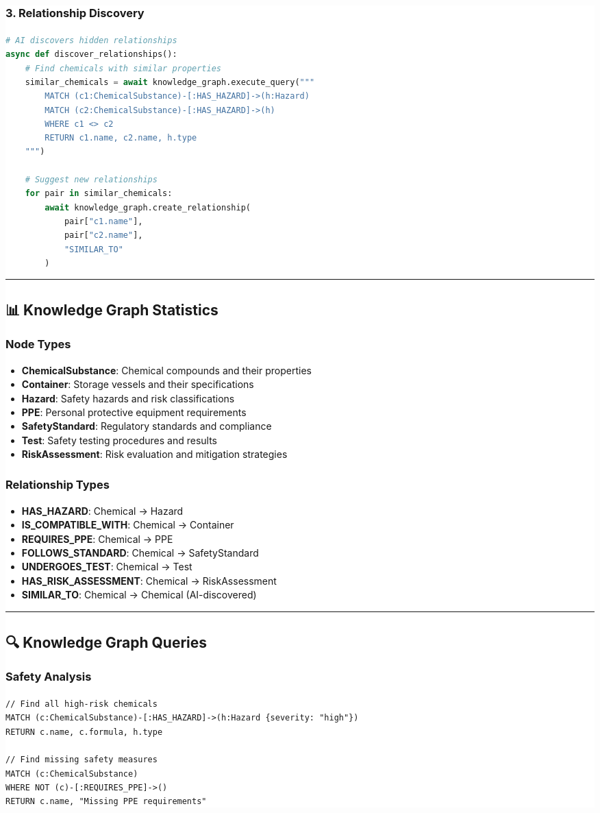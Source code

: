 ### **3. Relationship Discovery**
```python
# AI discovers hidden relationships
async def discover_relationships():
    # Find chemicals with similar properties
    similar_chemicals = await knowledge_graph.execute_query("""
        MATCH (c1:ChemicalSubstance)-[:HAS_HAZARD]->(h:Hazard)
        MATCH (c2:ChemicalSubstance)-[:HAS_HAZARD]->(h)
        WHERE c1 <> c2
        RETURN c1.name, c2.name, h.type
    """)
    
    # Suggest new relationships
    for pair in similar_chemicals:
        await knowledge_graph.create_relationship(
            pair["c1.name"], 
            pair["c2.name"], 
            "SIMILAR_TO"
        )
```

---

## **📊 Knowledge Graph Statistics**

### **Node Types**
- **ChemicalSubstance**: Chemical compounds and their properties
- **Container**: Storage vessels and their specifications
- **Hazard**: Safety hazards and risk classifications
- **PPE**: Personal protective equipment requirements
- **SafetyStandard**: Regulatory standards and compliance
- **Test**: Safety testing procedures and results
- **RiskAssessment**: Risk evaluation and mitigation strategies

### **Relationship Types**
- **HAS_HAZARD**: Chemical → Hazard
- **IS_COMPATIBLE_WITH**: Chemical → Container
- **REQUIRES_PPE**: Chemical → PPE
- **FOLLOWS_STANDARD**: Chemical → SafetyStandard
- **UNDERGOES_TEST**: Chemical → Test
- **HAS_RISK_ASSESSMENT**: Chemical → RiskAssessment
- **SIMILAR_TO**: Chemical → Chemical (AI-discovered)

---

## **🔍 Knowledge Graph Queries**

### **Safety Analysis**
```cypher
// Find all high-risk chemicals
MATCH (c:ChemicalSubstance)-[:HAS_HAZARD]->(h:Hazard {severity: "high"})
RETURN c.name, c.formula, h.type

// Find missing safety measures
MATCH (c:ChemicalSubstance)
WHERE NOT (c)-[:REQUIRES_PPE]->()
RETURN c.name, "Missing PPE requirements"
```
